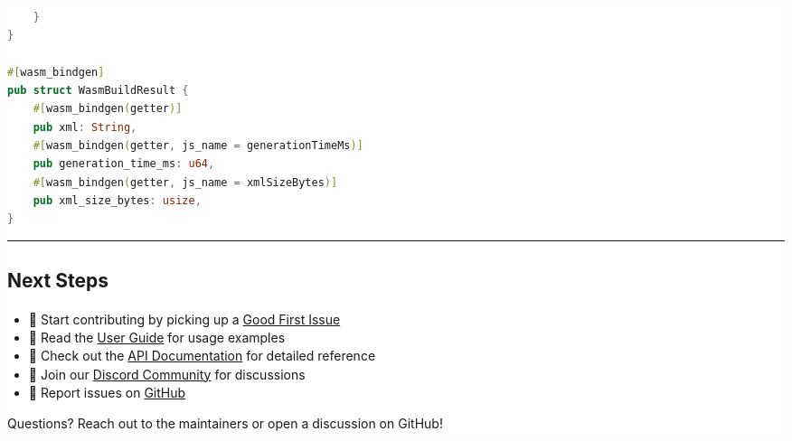 ```rust
    }
}

#[wasm_bindgen]
pub struct WasmBuildResult {
    #[wasm_bindgen(getter)]
    pub xml: String,
    #[wasm_bindgen(getter, js_name = generationTimeMs)]
    pub generation_time_ms: u64,
    #[wasm_bindgen(getter, js_name = xmlSizeBytes)]
    pub xml_size_bytes: usize,
}
```

---

## Next Steps

- 🚀 Start contributing by picking up a [Good First Issue](https://github.com/daddykev/ddex-suite/labels/good%20first%20issue)
- 📖 Read the [User Guide](user-guide.md) for usage examples
- 🔧 Check out the [API Documentation](https://docs.rs/ddex-builder) for detailed reference
- 💬 Join our [Discord Community](https://discord.gg/ddex-builder) for discussions
- 🐛 Report issues on [GitHub](https://github.com/daddykev/ddex-suite/issues)

Questions? Reach out to the maintainers or open a discussion on GitHub!